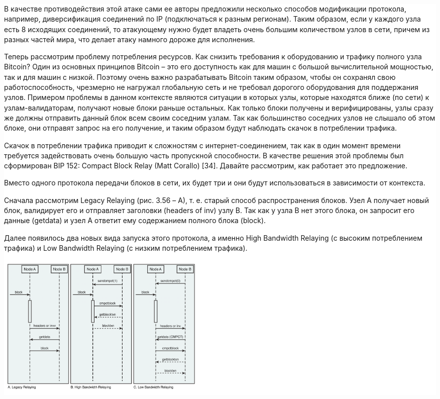 В качестве противодействия этой атаке сами ее авторы предложили несколько способов модификации протокола, например, диверсификация соединений по IP (подключаться к разным регионам). Таким образом, если у каждого узла есть 8 исходящих соединений, то атакующему нужно будет владеть очень большим количеством узлов в сети, причем из разных частей мира, что делает атаку намного дороже для исполнения.

Теперь рассмотрим проблему потребления ресурсов. Как снизить требования к оборудованию и трафику полного узла Bitcoin? Один из основных принципов Bitcoin – это его доступность как для машин с большой вычислительной мощностью, так и для машин с низкой. Поэтому очень важно разрабатывать Bitcoin таким образом, чтобы он сохранял свою работоспособность, чрезмерно не нагружал глобальную сеть и не требовал дорогого оборудования для поддержания узлов. Примером проблемы в данном контексте являются ситуации в которых узлы, которые находятся ближе (по сети) к узлам-валидаторам, получают новые блоки раньше остальных. Как только блоки получены и верифицированы, узлы сразу же должны отправить данный блок всем своим соседним узлам. Так как большинство соседних узлов не слышало об этом блоке, они отправят запрос на его получение, и таким образом будут наблюдать скачок в потреблении трафика.

Скачок в потреблении трафика приводит к сложностям с интернет-соединением, так как в один момент времени требуется задействовать очень большую часть пропускной способности. В качестве решения этой проблемы был сформирован BIP 152: Compact Block Relay (Matt Corallo) [34]. Давайте рассмотрим, как работает это предложение.

Вместо одного протокола передачи блоков в сети, их будет три и они будут использоваться в зависимости от контекста.

Сначала рассмотрим Legacy Relaying (рис. 3.56 – A), т. е. старый способ распространения блоков. Узел А получает новый блок, валидирует его и отправляет заголовки (headers of inv) узлу В. Так как у узла В нет этого блока, он запросит его данные (getdata) и узел А ответит ему содержанием полного блока (block).

Далее появилось два новых вида запуска этого протокола, а именно High Bandwidth Relaying (с высоким потреблением трафика) и Low Bandwidth Relaying (с низким потреблением трафика).

<img width="45%" src="/resources/img/volume-2/3.4-Messaging-between-Bitcoin-network-nodes/Figure-3.56-Compact-Block-Relay.png" alt="Рисунок 3.56 – Compact Block Relay"/> 
